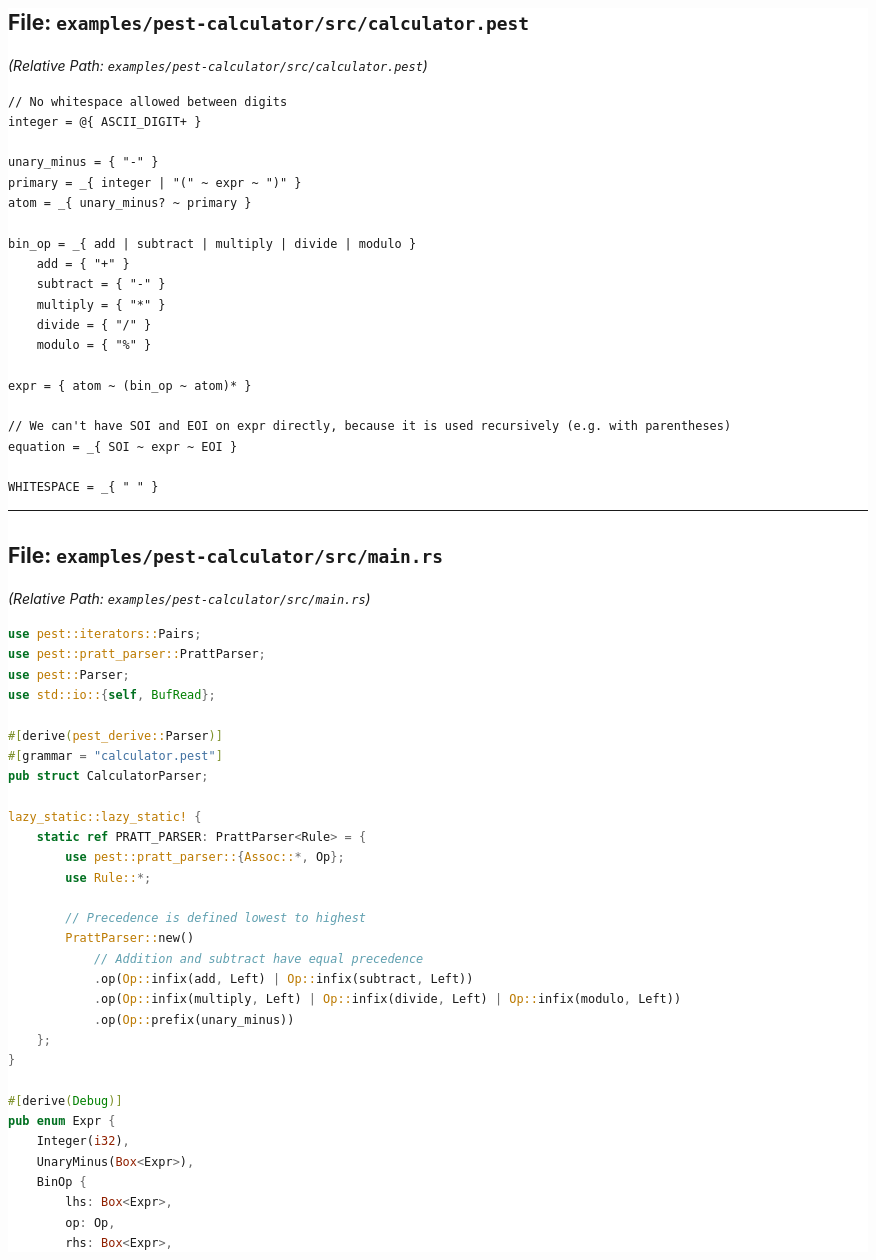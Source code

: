## File: `examples/pest-calculator/src/calculator.pest`
*(Relative Path: `examples/pest-calculator/src/calculator.pest`)*

```pest
// No whitespace allowed between digits
integer = @{ ASCII_DIGIT+ }

unary_minus = { "-" }
primary = _{ integer | "(" ~ expr ~ ")" }
atom = _{ unary_minus? ~ primary }

bin_op = _{ add | subtract | multiply | divide | modulo }
	add = { "+" }
	subtract = { "-" }
	multiply = { "*" }
	divide = { "/" }
	modulo = { "%" }

expr = { atom ~ (bin_op ~ atom)* }

// We can't have SOI and EOI on expr directly, because it is used recursively (e.g. with parentheses)
equation = _{ SOI ~ expr ~ EOI }

WHITESPACE = _{ " " }
```

---
## File: `examples/pest-calculator/src/main.rs`
*(Relative Path: `examples/pest-calculator/src/main.rs`)*

```rust
use pest::iterators::Pairs;
use pest::pratt_parser::PrattParser;
use pest::Parser;
use std::io::{self, BufRead};

#[derive(pest_derive::Parser)]
#[grammar = "calculator.pest"]
pub struct CalculatorParser;

lazy_static::lazy_static! {
    static ref PRATT_PARSER: PrattParser<Rule> = {
        use pest::pratt_parser::{Assoc::*, Op};
        use Rule::*;

        // Precedence is defined lowest to highest
        PrattParser::new()
            // Addition and subtract have equal precedence
            .op(Op::infix(add, Left) | Op::infix(subtract, Left))
            .op(Op::infix(multiply, Left) | Op::infix(divide, Left) | Op::infix(modulo, Left))
            .op(Op::prefix(unary_minus))
    };
}

#[derive(Debug)]
pub enum Expr {
    Integer(i32),
    UnaryMinus(Box<Expr>),
    BinOp {
        lhs: Box<Expr>,
        op: Op,
        rhs: Box<Expr>,
```

[Parsing Expression Grammars]: grammars/peg.html
[the documentation]: https://docs.rs/pest/
[official Rust book]: https://doc.rust-lang.org/stable/book/second-edition/
[`Token`]: https://docs.rs/pest/2.0/pest/enum.Token.html
[`Pair`]: https://docs.rs/pest/2.0/pest/iterators/struct.Pair.html
[`Parser`]: https://docs.rs/pest/2.0/pest/trait.Parser.html
[`Span`]: https://docs.rs/pest/2.0/pest/struct.Span.html
[`Position`]: https://docs.rs/pest/2.0/pest/struct.Position.html
[`Pairs`]: https://docs.rs/pest/2.0/pest/iterators/struct.Pairs.html
[`include_str!`]: https://doc.rust-lang.org/std/macro.include_str.html
[eager]: peg.html#eagerness
[non-backtracking]: peg.html#non-backtracking
[ordered]: peg.html#ordered-choice
[unambiguous]: peg.html#unambiguous
[repetition]: syntax.html#repetition
[choice operator]: syntax.html#ordered-choice
[symbols that affect its operation]: #silent-and-atomic-rules
[sequence operator]: #sequence
[the operation is *not* merely logical "OR"]: peg.html#ordered-choice
[sequence]: #sequence
[repetition]: #repetition
[atomic rules]: #atomic
[as above]: #start-and-end-of-input
[silent]: #silent-and-atomic-rules
[pairs]: ../parser_api.html#pairs
[tokens]: ../parser_api.html#tokens
[implicit whitespace]: #implicit-whitespace
[repetition operators]: #repetition
[silent]: #silent-and-atomic-rules
["raw string literals"]: https://doc.rust-lang.org/book/second-edition/appendix-02-operators.html#non-operator-symbols
[regular rule]: #syntax-of-pest-parsers
[silent]: #silent-and-atomic-rules
[atomic]: #atomic
[compound-atomic]: #atomic
[non-atomic]: #non-atomic
[tags]: #tags
[exact string]: #terminals
[case insensitive]: #terminals
[character range]: #terminals
[any character]: #terminals
[sequence]: #sequence
[ordered choice]: #ordered-choice
[zero or more]: #repetition
[one or more]: #repetition
[optional]: #repetition
[exactly *n*]: #repetition
[between *m* and *n* (inclusive)]: #repetition
[positive predicate]: #predicates
[negative predicate]: #predicates
[match and push]: #the-stack-wip
[match and pop]: #the-stack-wip
[match without pop]: #the-stack-wip
[pop without matching]: #indentation-sensitive-languages
[match entire stack]: #indentation-sensitive-languages
[The Unicode Standard]: https://www.unicode.org/versions/latest/
[the bidirectional algorithm]: https://www.unicode.org/reports/tr9/
[the text segmentation algorithm]: https://www.unicode.org/reports/tr29/
[Technical Report 31]: https://www.unicode.org/reports/tr31/
[J language]: https://jsoftware.com/
[interpreter]: https://jsoftware.com/
[full vocabulary]: https://code.jsoftware.com/wiki/NuVoc
[implicit whitespace]: ../grammars/syntax.md#implicit-whitespace
[atomic]: ../grammars/syntax.md#atomic
[silence]: ../grammars/syntax.md#silent-and-atomic-rules
[silent]: ../grammars/syntax.md#silent-and-atomic-rules
[`Pair`]: ../parser_api.md#pairs
[within this book's repository]: https://github.com/pest-parser/book/tree/master/examples/jlang-parser
[initializing a new project]: csv.md#setup
[`HashMap`]: https://doc.rust-lang.org/std/collections/struct.HashMap.html
[the pretty-printed `Debug` format]: https://doc.rust-lang.org/std/fmt/index.html#sign0
[the special rule `WHITESPACE`]: ../grammars/syntax.md#implicit-whitespace
[*silent*]: ../grammars/syntax.md#silent-and-atomic-rules
[*atomic*]: ../grammars/syntax.md#atomic